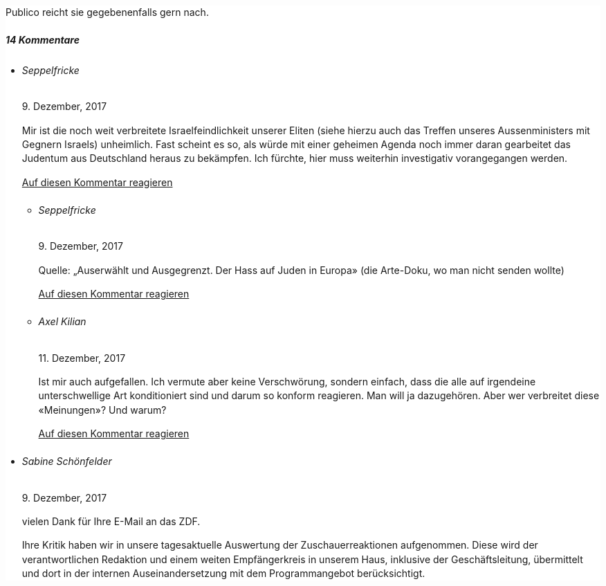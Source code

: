 Publico reicht sie gegebenenfalls gern nach.

<h5 class="comments-h">
14 Kommentare </h5>
<ul class="commentlist">
<li class="comment even thread-even depth-1 clearfix" id="li-comment-504">
<h6 class="author">Seppelfricke</h6> <span class="date">9. Dezember, 2017</span>



Mir ist die noch weit verbreitete Israelfeindlichkeit unserer Eliten (siehe hierzu auch das Treffen unseres Aussenministers mit Gegnern Israels) unheimlich. Fast scheint es so, als würde mit einer geheimen Agenda noch immer daran gearbeitet das Judentum aus Deutschland heraus zu bekämpfen. Ich fürchte, hier muss weiterhin investigativ vorangegangen werden.

<a rel="nofollow" class="comment-reply-link" href="#comment-504" data-commentid="504" data-postid="5547" data-belowelement="comment-504" data-respondelement="respond" data-replyto="Antworte auf Seppelfricke" aria-label="Antworte auf Seppelfricke">Auf diesen Kommentar reagieren</a> 


<ul class="children">
<li class="comment odd alt depth-2 clearfix" id="li-comment-505">
<h6 class="author">Seppelfricke</h6> <span class="date">9. Dezember, 2017</span>



Quelle: „Auserwählt und Ausgegrenzt. Der Hass auf Juden in Europa» (die Arte-Doku, wo man nicht senden wollte)

<a rel="nofollow" class="comment-reply-link" href="#comment-505" data-commentid="505" data-postid="5547" data-belowelement="comment-505" data-respondelement="respond" data-replyto="Antworte auf Seppelfricke" aria-label="Antworte auf Seppelfricke">Auf diesen Kommentar reagieren</a> 


</li>
<li class="comment even depth-2 clearfix" id="li-comment-527">
<h6 class="author">Axel Kilian</h6> <span class="date">11. Dezember, 2017</span>



Ist mir auch aufgefallen. Ich vermute aber keine Verschwörung, sondern einfach, dass die alle auf irgendeine unterschwellige Art konditioniert sind und darum so konform reagieren. Man will ja dazugehören. Aber wer verbreitet diese «Meinungen»? Und warum?

<a rel="nofollow" class="comment-reply-link" href="#comment-527" data-commentid="527" data-postid="5547" data-belowelement="comment-527" data-respondelement="respond" data-replyto="Antworte auf Axel Kilian" aria-label="Antworte auf Axel Kilian">Auf diesen Kommentar reagieren</a> 


</li>
</ul>
</li>
<li class="comment odd alt thread-odd thread-alt depth-1 clearfix" id="li-comment-506">
<h6 class="author">Sabine Schönfelder</h6> <span class="date">9. Dezember, 2017</span>



vielen Dank für Ihre E-Mail an das ZDF.

Ihre Kritik haben wir in unsere tagesaktuelle Auswertung der Zuschauerreaktionen aufgenommen. Diese wird der verantwortlichen Redaktion und einem weiten Empfängerkreis in unserem Haus, inklusive der Geschäftsleitung, übermittelt und dort in der internen Auseinandersetzung mit dem Programmangebot berücksichtigt.

